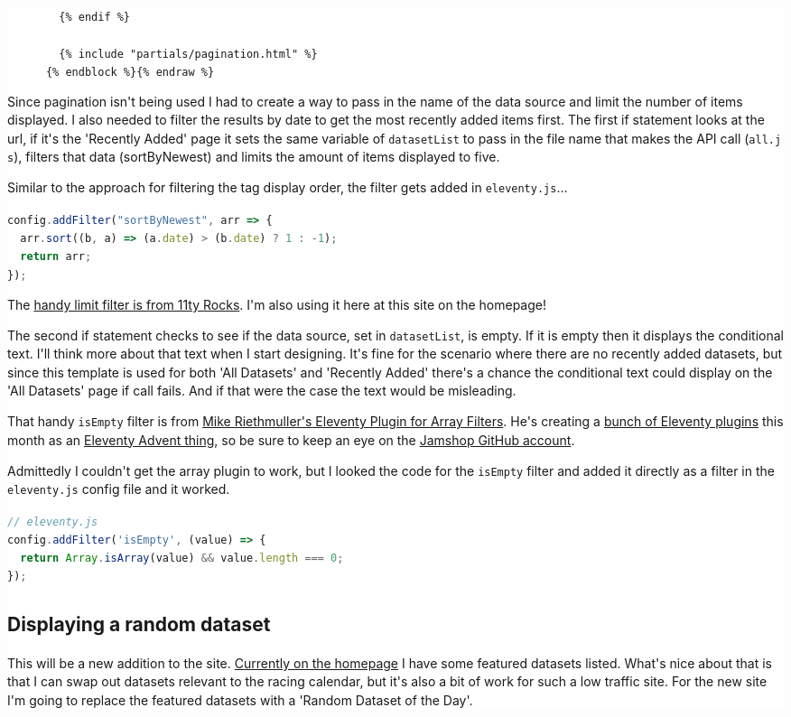 ```html
        {% endif %}

        {% include "partials/pagination.html" %}
      {% endblock %}{% endraw %}
```

Since pagination isn't being used I had to create a way to pass in the name of the data source and limit the number of items displayed. I also needed to filter the results by date to get the most recently added items first. The first if statement looks at the url, if it's the 'Recently Added' page  it sets the same variable of <code>datasetList</code> to pass in the file name that makes the API call (<code>all.js</code>), filters that data (sortByNewest) and limits the amount of items displayed to five.

Similar to the approach for filtering the tag display order, the filter gets added in <code>eleventy.js</code>...

``` js
config.addFilter("sortByNewest", arr => {
  arr.sort((b, a) => (a.date) > (b.date) ? 1 : -1);
  return arr;
});
```

The [handy limit filter is from 11ty Rocks](https://11ty.rocks/eleventyjs/data-arrays/#limit-filter). I'm also using it here at this site on the homepage!

The second if statement checks to see if the data source, set in <code>datasetList</code>, is empty. If it is empty then it displays the conditional text. I'll think more about that text when I start designing. It's fine for the scenario where there are no recently added datasets, but since this template is used for both 'All Datasets' and 'Recently Added' there's a chance the conditional text could display on the 'All Datasets' page if call fails. And if that were the case the text would be misleading.

That handy <code>isEmpty</code> filter is from [Mike Riethmuller's Eleventy Plugin for Array Filters](https://github.com/jamshop/eleventy-plugin-array-filters). He's creating a [bunch of Eleventy plugins](https://github.com/jamshop/) this month as an [Eleventy Advent thing](https://twitter.com/MikeRiethmuller/status/1334014095486373891), so be sure to keep an eye on the [Jamshop GitHub account](https://github.com/jamshop/).

Admittedly I couldn't get the array plugin to work, but I looked the code for the <code>isEmpty</code> filter and added it directly as a filter in the <code>eleventy.js</code> config file and it worked.

```js
// eleventy.js
config.addFilter('isEmpty', (value) => {
  return Array.isArray(value) && value.length === 0;
});
```

## Displaying a random dataset
This will be a new addition to the site. [Currently on the homepage](http://horseracingdatasets.com) I have some featured datasets listed. What's nice about that is that I can swap out datasets relevant to the racing calendar, but it's also a bit of work for such a low traffic site. For the new site I'm going to replace the featured datasets with a 'Random Dataset of the Day'.
